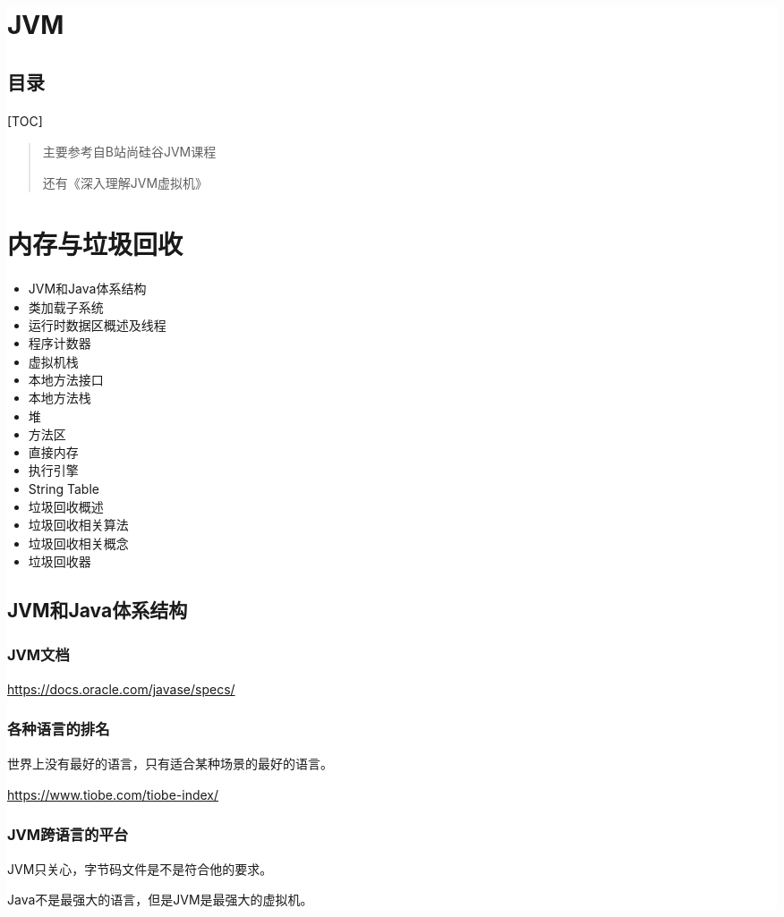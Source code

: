 # JVM

## 目录

[TOC]

> 主要参考自B站尚硅谷JVM课程
>
> 还有《深入理解JVM虚拟机》

# 内存与垃圾回收

- JVM和Java体系结构
- 类加载子系统
- 运行时数据区概述及线程
- 程序计数器
- 虚拟机栈
- 本地方法接口
- 本地方法栈
- 堆
- 方法区
- 直接内存
- 执行引擎
- String Table
- 垃圾回收概述
- 垃圾回收相关算法
- 垃圾回收相关概念
- 垃圾回收器



## JVM和Java体系结构

### JVM文档

https://docs.oracle.com/javase/specs/



### 各种语言的排名

世界上没有最好的语言，只有适合某种场景的最好的语言。

https://www.tiobe.com/tiobe-index/



### JVM跨语言的平台

JVM只关心，字节码文件是不是符合他的要求。

Java不是最强大的语言，但是JVM是最强大的虚拟机。
